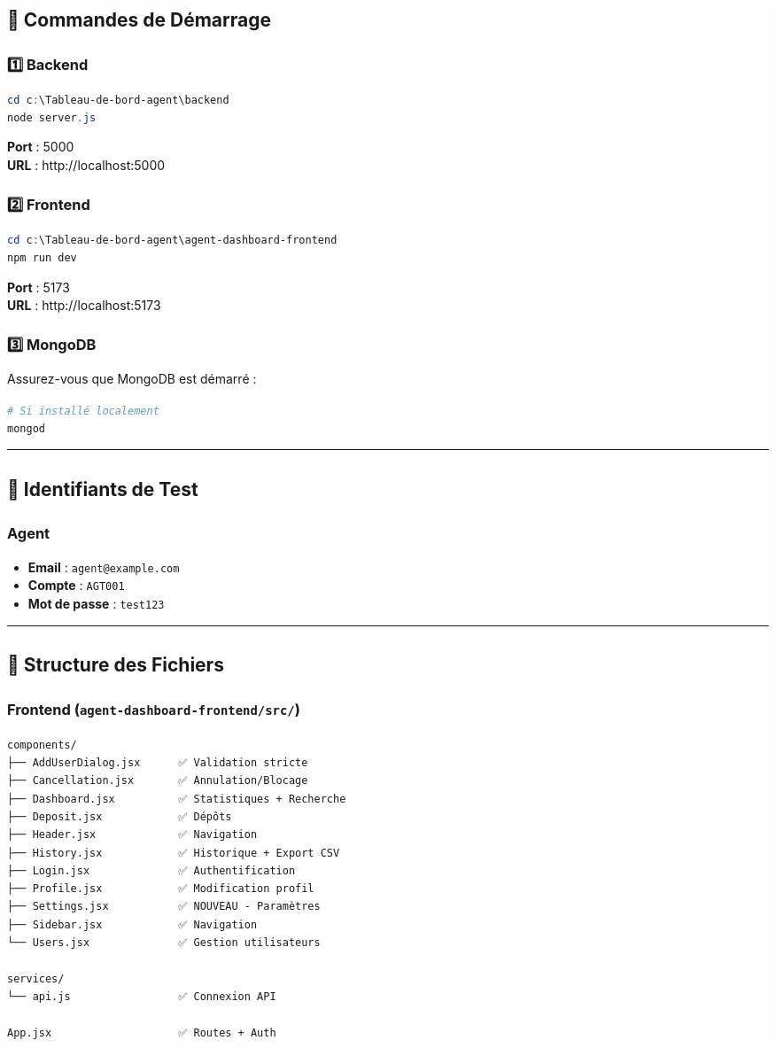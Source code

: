 
## 🚀 Commandes de Démarrage

### 1️⃣ Backend
```powershell
cd c:\Tableau-de-bord-agent\backend
node server.js
```
**Port** : 5000  
**URL** : http://localhost:5000

### 2️⃣ Frontend
```powershell
cd c:\Tableau-de-bord-agent\agent-dashboard-frontend
npm run dev
```
**Port** : 5173  
**URL** : http://localhost:5173

### 3️⃣ MongoDB
Assurez-vous que MongoDB est démarré :
```powershell
# Si installé localement
mongod
```

---

## 🔐 Identifiants de Test

### Agent
- **Email** : `agent@example.com`
- **Compte** : `AGT001`
- **Mot de passe** : `test123`

---

## 📁 Structure des Fichiers

### Frontend (`agent-dashboard-frontend/src/`)
```
components/
├── AddUserDialog.jsx      ✅ Validation stricte
├── Cancellation.jsx       ✅ Annulation/Blocage
├── Dashboard.jsx          ✅ Statistiques + Recherche
├── Deposit.jsx            ✅ Dépôts
├── Header.jsx             ✅ Navigation
├── History.jsx            ✅ Historique + Export CSV
├── Login.jsx              ✅ Authentification
├── Profile.jsx            ✅ Modification profil
├── Settings.jsx           ✅ NOUVEAU - Paramètres
├── Sidebar.jsx            ✅ Navigation
└── Users.jsx              ✅ Gestion utilisateurs

services/
└── api.js                 ✅ Connexion API

App.jsx                    ✅ Routes + Auth
```
